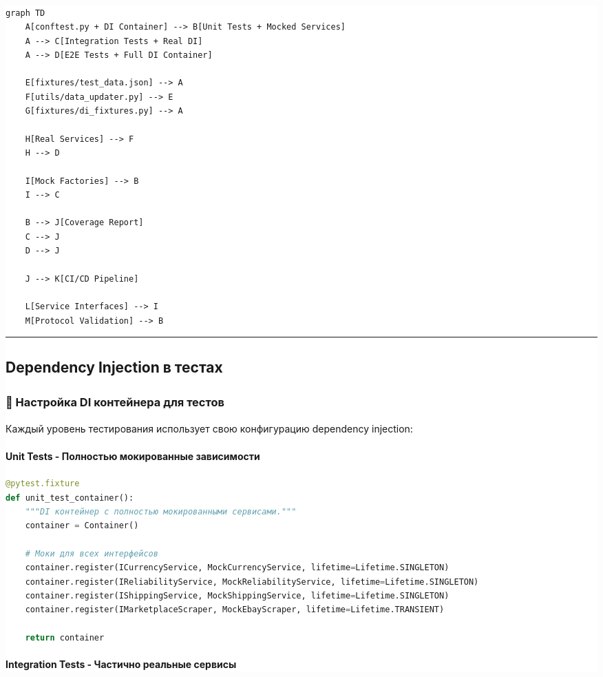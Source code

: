```mermaid
graph TD
    A[conftest.py + DI Container] --> B[Unit Tests + Mocked Services]
    A --> C[Integration Tests + Real DI]
    A --> D[E2E Tests + Full DI Container]
    
    E[fixtures/test_data.json] --> A
    F[utils/data_updater.py] --> E
    G[fixtures/di_fixtures.py] --> A
    
    H[Real Services] --> F
    H --> D
    
    I[Mock Factories] --> B
    I --> C
    
    B --> J[Coverage Report]
    C --> J
    D --> J
    
    J --> K[CI/CD Pipeline]
    
    L[Service Interfaces] --> I
    M[Protocol Validation] --> B
```

---

## Dependency Injection в тестах

### 🔧 Настройка DI контейнера для тестов

Каждый уровень тестирования использует свою конфигурацию dependency injection:

#### Unit Tests - Полностью мокированные зависимости

```python
@pytest.fixture
def unit_test_container():
    """DI контейнер с полностью мокированными сервисами."""
    container = Container()
    
    # Моки для всех интерфейсов
    container.register(ICurrencyService, MockCurrencyService, lifetime=Lifetime.SINGLETON)
    container.register(IReliabilityService, MockReliabilityService, lifetime=Lifetime.SINGLETON)
    container.register(IShippingService, MockShippingService, lifetime=Lifetime.SINGLETON)
    container.register(IMarketplaceScraper, MockEbayScraper, lifetime=Lifetime.TRANSIENT)
    
    return container
```

#### Integration Tests - Частично реальные сервисы
